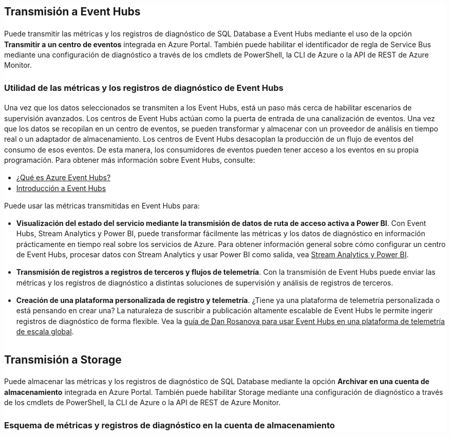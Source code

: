 ## <a name="stream-into-event-hubs"></a>Transmisión a Event Hubs

Puede transmitir las métricas y los registros de diagnóstico de SQL Database a Event Hubs mediante el uso de la opción **Transmitir a un centro de eventos** integrada en Azure Portal. También puede habilitar el identificador de regla de Service Bus mediante una configuración de diagnóstico a través de los cmdlets de PowerShell, la CLI de Azure o la API de REST de Azure Monitor.

### <a name="what-to-do-with-metrics-and-diagnostics-logs-in-event-hubs"></a>Utilidad de las métricas y los registros de diagnóstico de Event Hubs

Una vez que los datos seleccionados se transmiten a los Event Hubs, está un paso más cerca de habilitar escenarios de supervisión avanzados. Los centros de Event Hubs actúan como la puerta de entrada de una canalización de eventos. Una vez que los datos se recopilan en un centro de eventos, se pueden transformar y almacenar con un proveedor de análisis en tiempo real o un adaptador de almacenamiento. Los centros de Event Hubs desacoplan la producción de un flujo de eventos del consumo de esos eventos. De esta manera, los consumidores de eventos pueden tener acceso a los eventos en su propia programación. Para obtener más información sobre Event Hubs, consulte:

- [¿Qué es Azure Event Hubs?](../event-hubs/event-hubs-what-is-event-hubs.md)
- [Introducción a Event Hubs](../event-hubs/event-hubs-csharp-ephcs-getstarted.md)

Puede usar las métricas transmitidas en Event Hubs para:

- **Visualización del estado del servicio mediante la transmisión de datos de ruta de acceso activa a Power BI**. Con Event Hubs, Stream Analytics y Power BI, puede transformar fácilmente las métricas y los datos de diagnóstico en información prácticamente en tiempo real sobre los servicios de Azure. Para obtener información general sobre cómo configurar un centro de Event Hubs, procesar datos con Stream Analytics y usar Power BI como salida, vea [Stream Analytics y Power BI](../stream-analytics/stream-analytics-power-bi-dashboard.md).

- **Transmisión de registros a registros de terceros y flujos de telemetría**. Con la transmisión de Event Hubs puede enviar las métricas y los registros de diagnóstico a distintas soluciones de supervisión y análisis de registros de terceros.

- **Creación de una plataforma personalizada de registro y telemetría**. ¿Tiene ya una plataforma de telemetría personalizada o está pensando en crear una? La naturaleza de suscribir a publicación altamente escalable de Event Hubs le permite ingerir registros de diagnóstico de forma flexible. Vea la [guía de Dan Rosanova para usar Event Hubs en una plataforma de telemetría de escala global](https://azure.microsoft.com/documentation/videos/build-2015-designing-and-sizing-a-global-scale-telemetry-platform-on-azure-event-Hubs/).

## <a name="stream-into-storage"></a>Transmisión a Storage

Puede almacenar las métricas y los registros de diagnóstico de SQL Database mediante la opción **Archivar en una cuenta de almacenamiento** integrada en Azure Portal. También puede habilitar Storage mediante una configuración de diagnóstico a través de los cmdlets de PowerShell, la CLI de Azure o la API de REST de Azure Monitor.

### <a name="schema-of-metrics-and-diagnostics-logs-in-the-storage-account"></a>Esquema de métricas y registros de diagnóstico en la cuenta de almacenamiento
